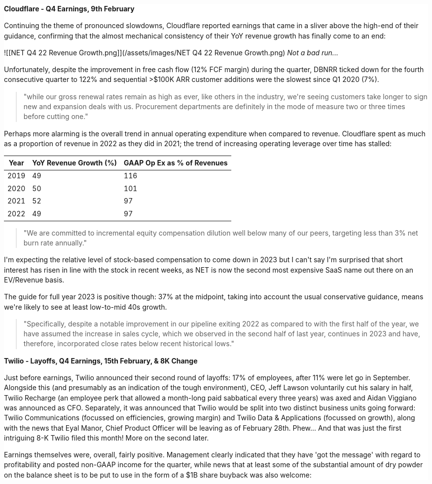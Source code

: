 **Cloudflare -  Q4 Earnings, 9th February**

Continuing the theme of pronounced slowdowns, Cloudflare reported earnings that came in a sliver above the high-end of their guidance, confirming that the almost mechanical consistency of their YoY revenue growth has finally come to an end:

![[NET Q4 22 Revenue Growth.png]](/assets/images/NET Q4 22 Revenue Growth.png)
*Not a bad run...*

Unfortunately, despite the improvement in free cash flow (12% FCF margin) during the quarter, DBNRR ticked down for the fourth consecutive quarter to 122% and sequential >$100K ARR customer additions were the slowest since Q1 2020 (7%).

>"while our gross renewal rates remain as high as ever, like others in the industry, we're seeing customers take longer to sign new and expansion deals with us. Procurement departments are definitely in the mode of measure two or three times before cutting one."

Perhaps more alarming is the overall trend in annual operating expenditure when compared to revenue. Cloudflare spent as much as a proportion of revenue in 2022 as they did in 2021; the trend of increasing operating leverage over time has stalled:

Year |  YoY  Revenue Growth (%)  | GAAP Op Ex as % of Revenues |
----------- | ----------- | ----------- | 
2019 | 49 | 116
2020 | 50 |  101
2021 | 52 | 97
2022 | 49 | 97

>"We are committed to incremental equity compensation dilution well below many of our peers, targeting less than 3% net burn rate annually."

I'm expecting the relative level of stock-based compensation to come down in 2023 but I can't say I'm surprised that short interest has risen in line with the stock in recent weeks, as NET is now the second most expensive SaaS name out there on an EV/Revenue basis.

The guide for full year 2023 is positive though: 37% at the midpoint, taking into account the usual conservative guidance, means we're likely to see at least low-to-mid 40s growth.

>"Specifically, despite a notable improvement in our pipeline exiting 2022 as compared to with the first half of the year, we have assumed the increase in sales cycle, which we observed in the second half of last year, continues in 2023 and have, therefore, incorporated close rates below recent historical lows."

**Twilio - Layoffs, Q4 Earnings, 15th February, & 8K Change**

Just before earnings, Twilio announced their second round of layoffs: 17% of employees, after 11% were let go in September. Alongside this (and presumably as an indication of the tough environment), CEO, Jeff Lawson voluntarily cut his salary in half, Twilio Recharge (an employee perk that allowed a month-long paid sabbatical every three years) was axed and Aidan Viggiano was announced as CFO. Separately, it was announced that Twilio would be split into two distinct business units going forward: Twilio Communications (focussed on efficiencies, growing margin) and Twilio Data & Applications (focussed on growth), along with the news that Eyal Manor, Chief Product Officer will be leaving as of February 28th. Phew... And that was just the first intriguing 8-K Twilio filed this month! More on the second later.

Earnings themselves were, overall, fairly positive. Management clearly indicated that they have 'got the message' with regard to profitability and posted non-GAAP income for the quarter, while news that at least some of the substantial amount of dry powder on the balance sheet is to be put to use in the form of a $1B share buyback was also welcome:
